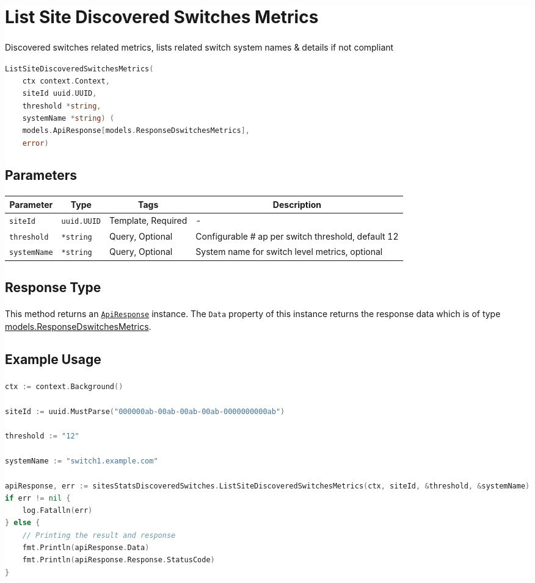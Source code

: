 
# List Site Discovered Switches Metrics

Discovered switches related metrics, lists related switch system names & details if not compliant

```go
ListSiteDiscoveredSwitchesMetrics(
    ctx context.Context,
    siteId uuid.UUID,
    threshold *string,
    systemName *string) (
    models.ApiResponse[models.ResponseDswitchesMetrics],
    error)
```

## Parameters

| Parameter | Type | Tags | Description |
|  --- | --- | --- | --- |
| `siteId` | `uuid.UUID` | Template, Required | - |
| `threshold` | `*string` | Query, Optional | Configurable # ap per switch threshold, default 12 |
| `systemName` | `*string` | Query, Optional | System name for switch level metrics, optional |

## Response Type

This method returns an [`ApiResponse`](../../doc/api-response.md) instance. The `Data` property of this instance returns the response data which is of type [models.ResponseDswitchesMetrics](../../doc/models/response-dswitches-metrics.md).

## Example Usage

```go
ctx := context.Background()

siteId := uuid.MustParse("000000ab-00ab-00ab-00ab-0000000000ab")

threshold := "12"

systemName := "switch1.example.com"

apiResponse, err := sitesStatsDiscoveredSwitches.ListSiteDiscoveredSwitchesMetrics(ctx, siteId, &threshold, &systemName)
if err != nil {
    log.Fatalln(err)
} else {
    // Printing the result and response
    fmt.Println(apiResponse.Data)
    fmt.Println(apiResponse.Response.StatusCode)
}
```
